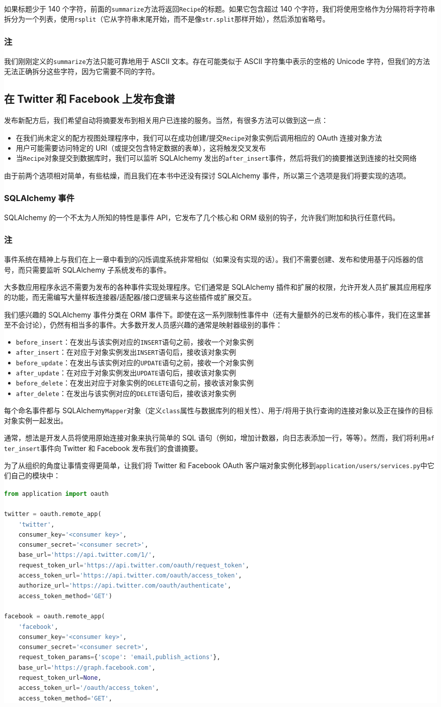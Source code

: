 如果标题少于 140 个字符，前面的`summarize`方法将返回`Recipe`的标题。如果它包含超过 140 个字符，我们将使用空格作为分隔符将字符串拆分为一个列表，使用`rsplit`（它从字符串末尾开始，而不是像`str.split`那样开始），然后添加省略号。

### 注

我们刚刚定义的`summarize`方法只能可靠地用于 ASCII 文本。存在可能类似于 ASCII 字符集中表示的空格的 Unicode 字符，但我们的方法无法正确拆分这些字符，因为它需要不同的字符。

## 在 Twitter 和 Facebook 上发布食谱

发布新配方后，我们希望自动将摘要发布到相关用户已连接的服务。当然，有很多方法可以做到这一点：

*   在我们尚未定义的配方视图处理程序中，我们可以在成功创建/提交`Recipe`对象实例后调用相应的 OAuth 连接对象方法
*   用户可能需要访问特定的 URI（或提交包含特定数据的表单），这将触发交叉发布
*   当`Recipe`对象提交到数据库时，我们可以监听 SQLAlchemy 发出的`after_insert`事件，然后将我们的摘要推送到连接的社交网络

由于前两个选项相对简单，有些枯燥，而且我们在本书中还没有探讨 SQLAlchemy 事件，所以第三个选项是我们将要实现的选项。

### SQLAlchemy 事件

SQLAlchemy 的一个不太为人所知的特性是事件 API，它发布了几个核心和 ORM 级别的钩子，允许我们附加和执行任意代码。

### 注

事件系统在精神上与我们在上一章中看到的闪烁调度系统非常相似（如果没有实现的话）。我们不需要创建、发布和使用基于闪烁器的信号，而只需要监听 SQLAlchemy 子系统发布的事件。

大多数应用程序永远不需要为发布的各种事件实现处理程序。它们通常是 SQLAlchemy 插件和扩展的权限，允许开发人员扩展其应用程序的功能，而无需编写大量样板连接器/适配器/接口逻辑来与这些插件或扩展交互。

我们感兴趣的 SQLAlchemy 事件分类在 ORM 事件下。即使在这一系列限制性事件中（还有大量额外的已发布的核心事件，我们在这里甚至不会讨论），仍然有相当多的事件。大多数开发人员感兴趣的通常是映射器级别的事件：

*   `before_insert`：在发出与该实例对应的`INSERT`语句之前，接收一个对象实例
*   `after_insert`：在对应于对象实例发出`INSERT`语句后，接收该对象实例
*   `before_update`：在发出与该实例对应的`UPDATE`语句之前，接收一个对象实例
*   `after_update`：在对应于对象实例发出`UPDATE`语句后，接收该对象实例
*   `before_delete`：在发出对应于对象实例的`DELETE`语句之前，接收该对象实例
*   `after_delete`：在发出与该实例对应的`DELETE`语句后，接收该对象实例

每个命名事件都与 SQLAlchemy`Mapper`对象（定义`class`属性与数据库列的相关性）、用于/将用于执行查询的连接对象以及正在操作的目标对象实例一起发出。

通常，想法是开发人员将使用原始连接对象来执行简单的 SQL 语句（例如，增加计数器，向日志表添加一行，等等）。然而，我们将利用`after_insert`事件向 Twitter 和 Facebook 发布我们的食谱摘要。

为了从组织的角度让事情变得更简单，让我们将 Twitter 和 Facebook OAuth 客户端对象实例化移到`application/users/services.py`中它们自己的模块中：

```py
from application import oauth

twitter = oauth.remote_app(
    'twitter',
    consumer_key='<consumer key>',
    consumer_secret='<consumer secret>',
    base_url='https://api.twitter.com/1/',
    request_token_url='https://api.twitter.com/oauth/request_token',
    access_token_url='https://api.twitter.com/oauth/access_token',
    authorize_url='https://api.twitter.com/oauth/authenticate',
    access_token_method='GET')

facebook = oauth.remote_app(
    'facebook',
    consumer_key='<consumer key>',
    consumer_secret='<consumer secret>',
    request_token_params={'scope': 'email,publish_actions'},
    base_url='https://graph.facebook.com',
    request_token_url=None,
    access_token_url='/oauth/access_token',
    access_token_method='GET',
```